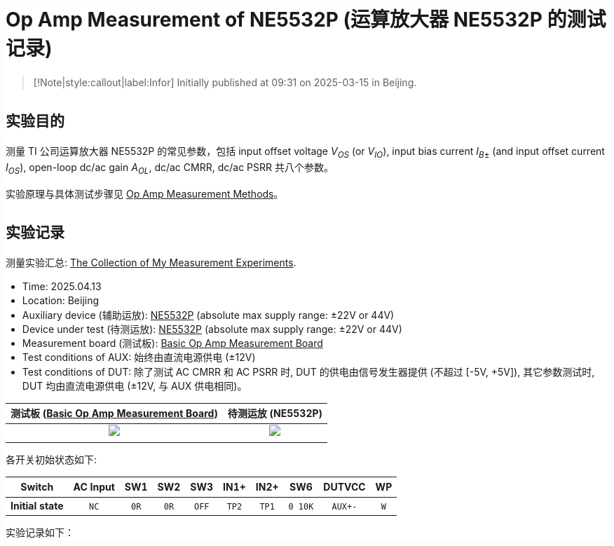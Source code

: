 # Op Amp Measurement of NE5532P (运算放大器 NE5532P 的测试记录)

> [!Note|style:callout|label:Infor]
> Initially published at 09:31 on 2025-03-15 in Beijing.

## 实验目的

测量 TI 公司运算放大器 NE5532P 的常见参数，包括 input offset voltage $V_{OS}\ (\mathrm{or\ }V_{IO})$, input bias current $I_{B\pm}$ (and input offset current $I_{OS}$), open-loop dc/ac gain $A_{OL}$, dc/ac CMRR, dc/ac PSRR 共八个参数。

实验原理与具体测试步骤见 [Op Amp Measurement Methods](<Electronics/Op Amp Measurement Methods.md>)。

## 实验记录

测量实验汇总: [The Collection of My Measurement Experiments](<Electronics/The Collection of My Measurement Experiments.md>).

- Time: 2025.04.13 
- Location: Beijing
- Auxiliary device (辅助运放): [NE5532P](https://www.ti.com/cn/lit/ds/symlink/ne5532.pdf) (absolute max supply range: ±22V or 44V)
- Device under test (待测运放): [NE5532P](https://www.ti.com/cn/lit/ds/symlink/ne5532.pdf) (absolute max supply range: ±22V or 44V)
- Measurement board (测试板): [Basic Op Amp Measurement Board](<ElectronicDesigns/Basic Op Amp Measurement Board.md>)
- Test conditions of AUX: 始终由直流电源供电 (±12V)
- Test conditions of DUT: 除了测试 AC CMRR 和 AC PSRR 时, DUT 的供电由信号发生器提供 (不超过 [-5V, +5V]), 其它参数测试时, DUT 均由直流电源供电 (±12V, 与 AUX 供电相同)。


<div class='center'>

| 测试板 ([Basic Op Amp Measurement Board](<ElectronicDesigns/Basic Op Amp Measurement Board.md>)) | 待测运放 (NE5532P) |
|:-:|:-:|
 | <div class="center"><img src="https://imagebank-0.oss-cn-beijing.aliyuncs.com/VS-PicGo/2025-04-13-22-21-21_Op Amp Measurement of NE5532P.png"/></div> | <div class="center"><img src="https://imagebank-0.oss-cn-beijing.aliyuncs.com/VS-PicGo/2025-04-13-22-21-34_Op Amp Measurement of NE5532P.png"/></div> |
</div>

各开关初始状态如下:
<div class='center'>

| Switch | AC Input | SW1 | SW2 | SW3 | IN1+ | IN2+ | SW6 | DUTVCC | WP |
|:-:|:-:|:-:|:-:|:-:|:-:|:-:|:-:|:-:|:-:|
 | **Initial state** | `NC` | `0R` | `0R` | `OFF` | `TP2` | `TP1` | `0 10K` | `AUX+-` | `W` |

</div>

实验记录如下：
<div class='center'>
